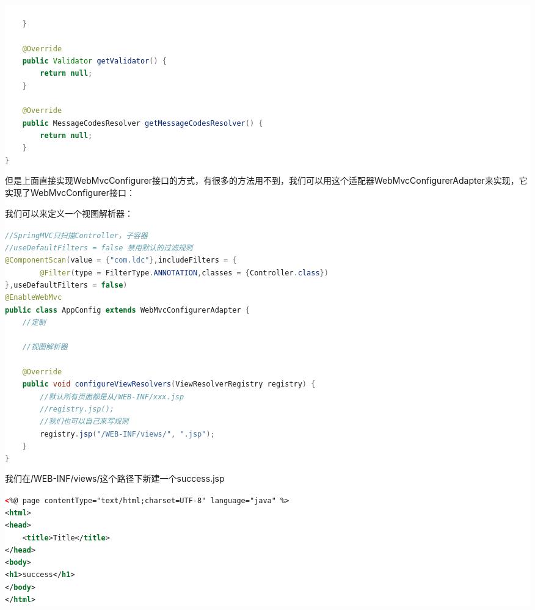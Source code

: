 ```java

    }

    @Override
    public Validator getValidator() {
        return null;
    }

    @Override
    public MessageCodesResolver getMessageCodesResolver() {
        return null;
    }
}
```

但是上面直接实现WebMvcConfigurer接口的方式，有很多的方法用不到，我们可以用这个适配器WebMvcConfigurerAdapter来实现，它实现了WebMvcConfigurer接口：

我们可以来定义一个视图解析器：
```java
//SpringMVC只扫描Controller，子容器
//useDefaultFilters = false 禁用默认的过滤规则
@ComponentScan(value = {"com.ldc"},includeFilters = {
        @Filter(type = FilterType.ANNOTATION,classes = {Controller.class})
},useDefaultFilters = false)
@EnableWebMvc
public class AppConfig extends WebMvcConfigurerAdapter {
    //定制

    //视图解析器

    @Override
    public void configureViewResolvers(ViewResolverRegistry registry) {
        //默认所有页面都是从/WEB-INF/xxx.jsp
        //registry.jsp();
        //我们也可以自己来写规则
        registry.jsp("/WEB-INF/views/", ".jsp");
    }
}
```

我们在/WEB-INF/views/这个路径下新建一个success.jsp
```xml
<%@ page contentType="text/html;charset=UTF-8" language="java" %>
<html>
<head>
    <title>Title</title>
</head>
<body>
<h1>success</h1>
</body>
</html>
```